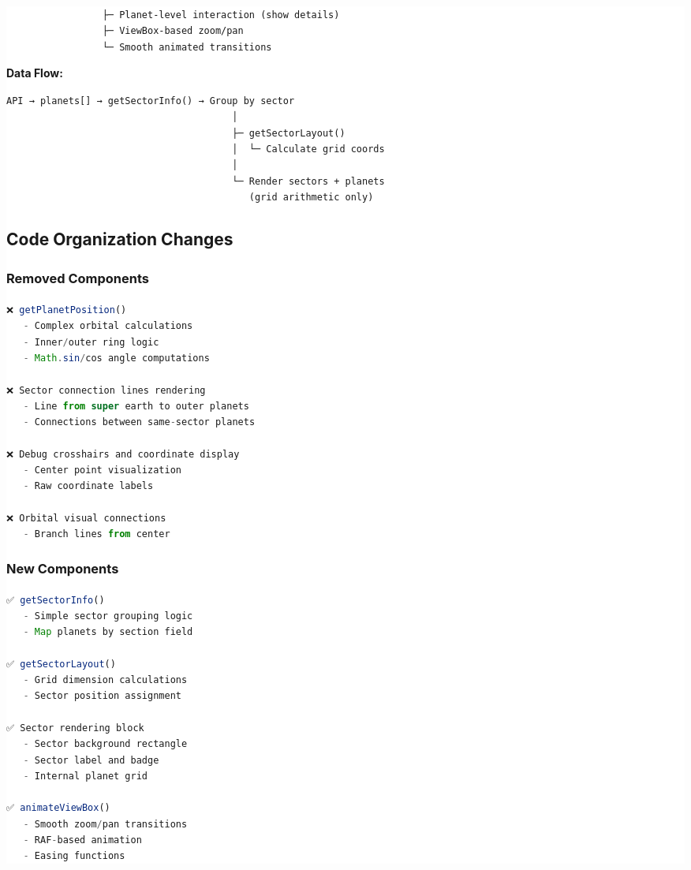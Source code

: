 ```
                 ├─ Planet-level interaction (show details)
                 ├─ ViewBox-based zoom/pan
                 └─ Smooth animated transitions
```

**Data Flow:**
```
API → planets[] → getSectorInfo() → Group by sector
                                        │
                                        ├─ getSectorLayout()
                                        │  └─ Calculate grid coords
                                        │
                                        └─ Render sectors + planets
                                           (grid arithmetic only)
```

## Code Organization Changes

### Removed Components
```typescript
❌ getPlanetPosition()
   - Complex orbital calculations
   - Inner/outer ring logic
   - Math.sin/cos angle computations
   
❌ Sector connection lines rendering
   - Line from super earth to outer planets
   - Connections between same-sector planets
   
❌ Debug crosshairs and coordinate display
   - Center point visualization
   - Raw coordinate labels
   
❌ Orbital visual connections
   - Branch lines from center
```

### New Components
```typescript
✅ getSectorInfo()
   - Simple sector grouping logic
   - Map planets by section field
   
✅ getSectorLayout()
   - Grid dimension calculations
   - Sector position assignment
   
✅ Sector rendering block
   - Sector background rectangle
   - Sector label and badge
   - Internal planet grid
   
✅ animateViewBox()
   - Smooth zoom/pan transitions
   - RAF-based animation
   - Easing functions
```
